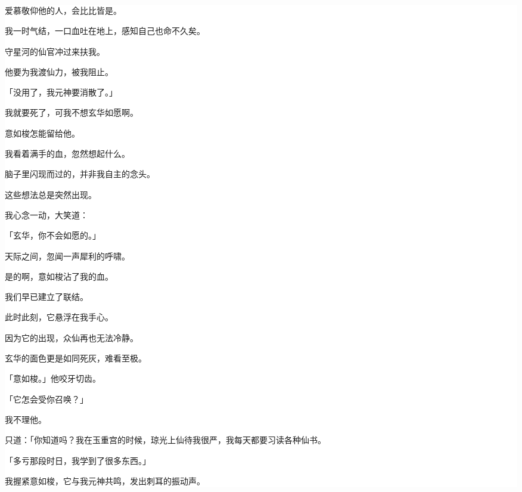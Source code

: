 
爱慕敬仰他的人，会比比皆是。


我一时气结，一口血吐在地上，感知自己也命不久矣。


守星河的仙官冲过来扶我。


他要为我渡仙力，被我阻止。


「没用了，我元神要消散了。」


我就要死了，可我不想玄华如愿啊。


意如梭怎能留给他。


我看着满手的血，忽然想起什么。


脑子里闪现而过的，并非我自主的念头。


这些想法总是突然出现。


我心念一动，大笑道：


「玄华，你不会如愿的。」


天际之间，忽闻一声犀利的呼啸。


是的啊，意如梭沾了我的血。


我们早已建立了联结。


此时此刻，它悬浮在我手心。


因为它的出现，众仙再也无法冷静。


玄华的面色更是如同死灰，难看至极。


「意如梭。」他咬牙切齿。


「它怎会受你召唤？」


我不理他。


只道：「你知道吗？我在玉重宫的时候，琼光上仙待我很严，我每天都要习读各种仙书。


「多亏那段时日，我学到了很多东西。」


我握紧意如梭，它与我元神共鸣，发出刺耳的振动声。

